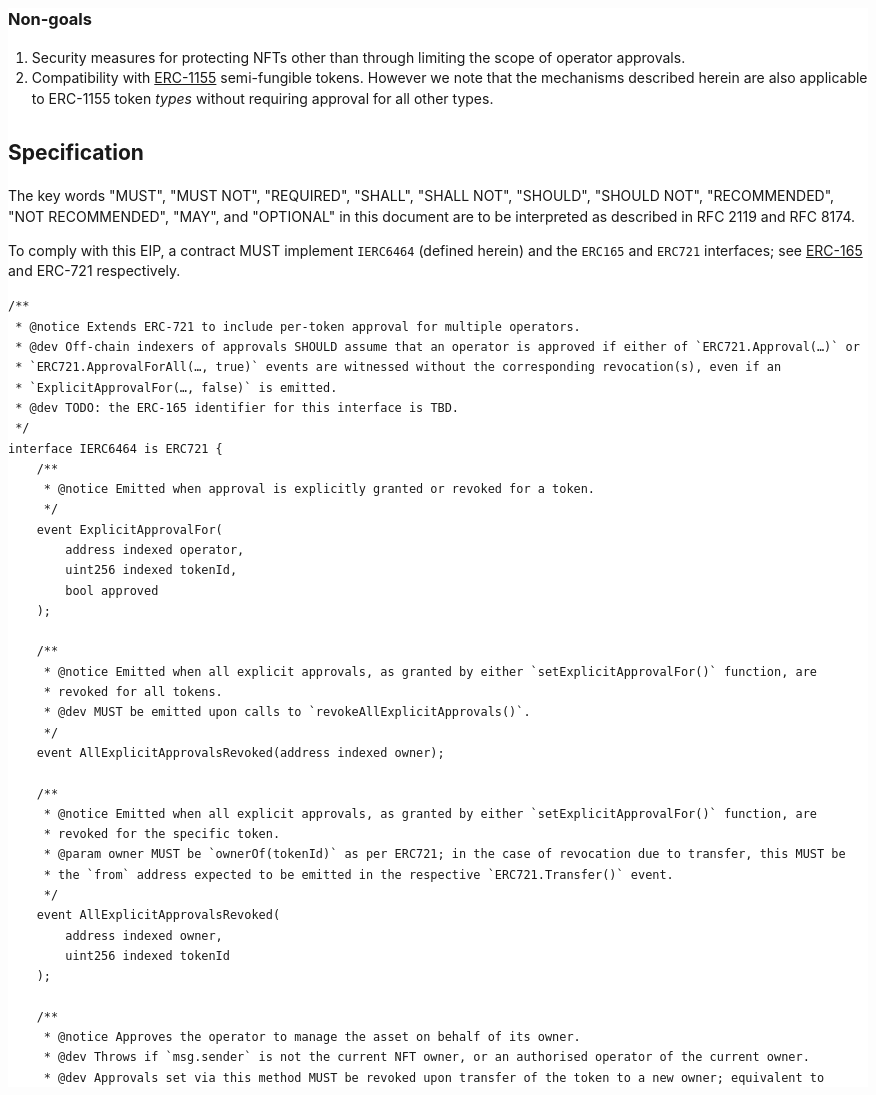 ### Non-goals

1. Security measures for protecting NFTs other than through limiting the scope of operator approvals.
2. Compatibility with [ERC-1155](./eip-1155.md) semi-fungible tokens. However we note that the mechanisms described herein are also applicable to ERC-1155 token *types* without requiring approval for all other types.

## Specification

The key words "MUST", "MUST NOT", "REQUIRED", "SHALL", "SHALL NOT", "SHOULD", "SHOULD NOT", "RECOMMENDED", "NOT RECOMMENDED", "MAY", and "OPTIONAL" in this document are to be interpreted as described in RFC 2119 and RFC 8174.

To comply with this EIP, a contract MUST implement `IERC6464` (defined herein) and the `ERC165` and `ERC721` interfaces; see [ERC-165](./eip-165.md) and ERC-721 respectively.

```solidity
/**
 * @notice Extends ERC-721 to include per-token approval for multiple operators.
 * @dev Off-chain indexers of approvals SHOULD assume that an operator is approved if either of `ERC721.Approval(…)` or
 * `ERC721.ApprovalForAll(…, true)` events are witnessed without the corresponding revocation(s), even if an
 * `ExplicitApprovalFor(…, false)` is emitted.
 * @dev TODO: the ERC-165 identifier for this interface is TBD.
 */
interface IERC6464 is ERC721 {
    /**
     * @notice Emitted when approval is explicitly granted or revoked for a token.
     */
    event ExplicitApprovalFor(
        address indexed operator,
        uint256 indexed tokenId,
        bool approved
    );

    /**
     * @notice Emitted when all explicit approvals, as granted by either `setExplicitApprovalFor()` function, are
     * revoked for all tokens.
     * @dev MUST be emitted upon calls to `revokeAllExplicitApprovals()`.
     */
    event AllExplicitApprovalsRevoked(address indexed owner);

    /**
     * @notice Emitted when all explicit approvals, as granted by either `setExplicitApprovalFor()` function, are
     * revoked for the specific token.
     * @param owner MUST be `ownerOf(tokenId)` as per ERC721; in the case of revocation due to transfer, this MUST be
     * the `from` address expected to be emitted in the respective `ERC721.Transfer()` event.
     */
    event AllExplicitApprovalsRevoked(
        address indexed owner,
        uint256 indexed tokenId
    );

    /**
     * @notice Approves the operator to manage the asset on behalf of its owner.
     * @dev Throws if `msg.sender` is not the current NFT owner, or an authorised operator of the current owner.
     * @dev Approvals set via this method MUST be revoked upon transfer of the token to a new owner; equivalent to
```